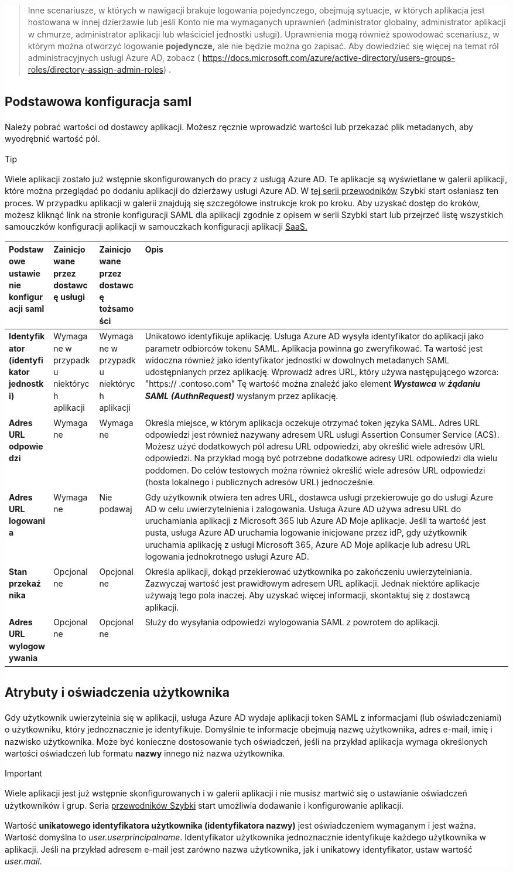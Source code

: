 > Inne scenariusze, w których w nawigacji brakuje logowania pojedynczego, obejmują sytuacje, w których aplikacja jest hostowana w innej dzierżawie lub jeśli Konto nie ma wymaganych uprawnień (administrator globalny, administrator aplikacji w chmurze, administrator aplikacji lub właściciel jednostki usługi).  Uprawnienia mogą również spowodować scenariusz, w którym można otworzyć logowanie **pojedyncze,** ale nie będzie można go zapisać. Aby dowiedzieć się więcej na temat ról administracyjnych usługi Azure AD, zobacz ( https://docs.microsoft.com/azure/active-directory/users-groups-roles/directory-assign-admin-roles) .


## <a name="basic-saml-configuration"></a>Podstawowa konfiguracja saml

Należy pobrać wartości od dostawcy aplikacji. Możesz ręcznie wprowadzić wartości lub przekazać plik metadanych, aby wyodrębnić wartość pól.

> [!TIP]
> Wiele aplikacji zostało już wstępnie skonfigurowanych do pracy z usługą Azure AD. Te aplikacje są wyświetlane w galerii aplikacji, które można przeglądać po dodaniu aplikacji do dzierżawy usługi Azure AD. W [tej serii przewodników](add-application-portal-setup-sso.md) Szybki start osłaniasz ten proces. W przypadku aplikacji w galerii znajdują się szczegółowe instrukcje krok po kroku. Aby uzyskać dostęp do kroków, możesz kliknąć link na stronie konfiguracji SAML dla aplikacji zgodnie z opisem w serii Szybki start lub przejrzeć listę wszystkich samouczków konfiguracji aplikacji w samouczkach konfiguracji aplikacji [SaaS.](../saas-apps/tutorial-list.md)

| Podstawowe ustawienie konfiguracji saml | Zainicjowane przez dostawcę usługi | Zainicjowane przez dostawcę tożsamości | Opis |
|:--|:--|:--|:--|
| **Identyfikator (identyfikator jednostki)** | Wymagane w przypadku niektórych aplikacji | Wymagane w przypadku niektórych aplikacji | Unikatowo identyfikuje aplikację. Usługa Azure AD wysyła identyfikator do aplikacji jako parametr odbiorców tokenu SAML. Aplikacja powinna go zweryfikować. Ta wartość jest widoczna również jako identyfikator jednostki w dowolnych metadanych SAML udostępnianych przez aplikację. Wprowadź adres URL, który używa następującego wzorca: "https:// .contoso.com" Tę wartość można znaleźć jako <subdomain> element ***Wystawca** w **żądaniu SAML (AuthnRequest)*** wysłanym przez aplikację. |
| **Adres URL odpowiedzi** | Wymagane | Wymagane | Określa miejsce, w którym aplikacja oczekuje otrzymać token języka SAML. Adres URL odpowiedzi jest również nazywany adresem URL usługi Assertion Consumer Service (ACS). Możesz użyć dodatkowych pól adresu URL odpowiedzi, aby określić wiele adresów URL odpowiedzi. Na przykład mogą być potrzebne dodatkowe adresy URL odpowiedzi dla wielu poddomen. Do celów testowych można również określić wiele adresów URL odpowiedzi (hosta lokalnego i publicznych adresów URL) jednocześnie. |
| **Adres URL logowania** | Wymagane | Nie podawaj | Gdy użytkownik otwiera ten adres URL, dostawca usługi przekierowuje go do usługi Azure AD w celu uwierzytelnienia i zalogowania. Usługa Azure AD używa adresu URL do uruchamiania aplikacji z Microsoft 365 lub Azure AD Moje aplikacje. Jeśli ta wartość jest pusta, usługa Azure AD uruchamia logowanie inicjowane przez idP, gdy użytkownik uruchamia aplikację z usługi Microsoft 365, Azure AD Moje aplikacje lub adresu URL logowania jednokrotnego usługi Azure AD.|
| **Stan przekaźnika** | Opcjonalne | Opcjonalne | Określa aplikacji, dokąd przekierować użytkownika po zakończeniu uwierzytelniania. Zazwyczaj wartość jest prawidłowym adresem URL aplikacji. Jednak niektóre aplikacje używają tego pola inaczej. Aby uzyskać więcej informacji, skontaktuj się z dostawcą aplikacji.
| **Adres URL wylogowywania** | Opcjonalne | Opcjonalne | Służy do wysyłania odpowiedzi wylogowania SAML z powrotem do aplikacji.

## <a name="user-attributes-and-claims"></a>Atrybuty i oświadczenia użytkownika 

Gdy użytkownik uwierzytelnia się w aplikacji, usługa Azure AD wydaje aplikacji token SAML z informacjami (lub oświadczeniami) o użytkowniku, który jednoznacznie je identyfikuje. Domyślnie te informacje obejmują nazwę użytkownika, adres e-mail, imię i nazwisko użytkownika. Może być konieczne dostosowanie tych oświadczeń, jeśli na przykład aplikacja wymaga określonych wartości oświadczeń lub formatu **nazwy** innego niż nazwa użytkownika. 

> [!IMPORTANT]
> Wiele aplikacji jest już wstępnie skonfigurowanych i w galerii aplikacji i nie musisz martwić się o ustawianie oświadczeń użytkowników i grup. Seria [przewodników Szybki](add-application-portal.md) start umożliwia dodawanie i konfigurowanie aplikacji.


Wartość **unikatowego identyfikatora użytkownika (identyfikatora nazwy)** jest oświadczeniem wymaganym i jest ważna. Wartość domyślna to *user.userprincipalname*. Identyfikator użytkownika jednoznacznie identyfikuje każdego użytkownika w aplikacji. Jeśli na przykład adresem e-mail jest zarówno nazwa użytkownika, jak i unikatowy identyfikator, ustaw wartość *user.mail*.

